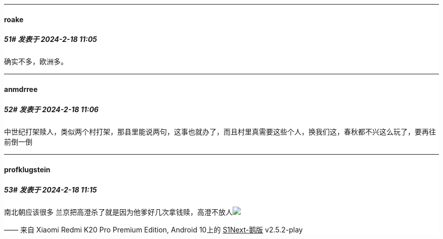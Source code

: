 
*****

####  roake  
##### 51#       发表于 2024-2-18 11:05

确实不多，欧洲多。

*****

####  anmdrree  
##### 52#       发表于 2024-2-18 11:06

中世纪打架赎人，类似两个村打架，那县里能说两句，这事也就办了，而且村里真需要这些个人，换我们这，春秋都不兴这么玩了，要再往前倒一倒


*****

####  profklugstein  
##### 53#       发表于 2024-2-18 11:15

南北朝应该很多 兰京把高澄杀了就是因为他爹好几次拿钱赎，高澄不放人<img src="https://static.saraba1st.com/image/smiley/face2017/086.png" referrerpolicy="no-referrer">

—— 来自 Xiaomi Redmi K20 Pro Premium Edition, Android 10上的 [S1Next-鹅版](https://github.com/ykrank/S1-Next/releases) v2.5.2-play

